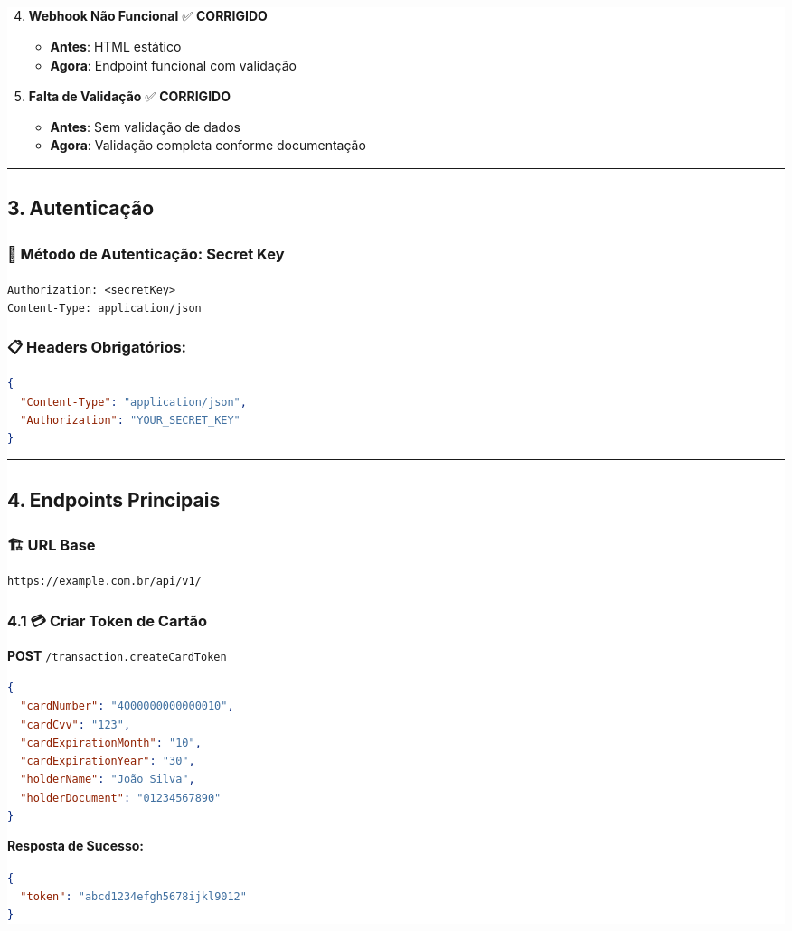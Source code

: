 4. **Webhook Não Funcional** ✅ **CORRIGIDO**
   - **Antes**: HTML estático
   - **Agora**: Endpoint funcional com validação

5. **Falta de Validação** ✅ **CORRIGIDO**
   - **Antes**: Sem validação de dados
   - **Agora**: Validação completa conforme documentação

---

## 3. Autenticação

### 🔐 Método de Autenticação: Secret Key

```http
Authorization: <secretKey>
Content-Type: application/json
```

### 📋 Headers Obrigatórios:
```json
{
  "Content-Type": "application/json",
  "Authorization": "YOUR_SECRET_KEY"
}
```

---

## 4. Endpoints Principais

### 🏗️ URL Base
```
https://example.com.br/api/v1/
```

### 4.1 💳 Criar Token de Cartão

**POST** `/transaction.createCardToken`

```json
{
  "cardNumber": "4000000000000010",
  "cardCvv": "123",
  "cardExpirationMonth": "10",
  "cardExpirationYear": "30",
  "holderName": "João Silva",
  "holderDocument": "01234567890"
}
```

**Resposta de Sucesso:**
```json
{
  "token": "abcd1234efgh5678ijkl9012"
}
```

